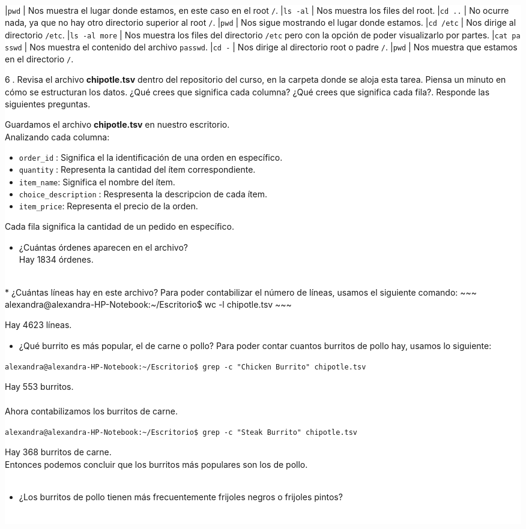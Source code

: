 |`pwd`           | Nos muestra el lugar donde estamos, en este caso en el root `/`.
|`ls -al`        | Nos muestra los files del root. 
|`cd ..`         | No ocurre nada, ya que no hay otro directorio superior al root `/`.
|`pwd`           | Nos sigue mostrando el lugar donde estamos.
|`cd /etc`       | Nos dirige al directorio `/etc`.
|`ls -al more`    | Nos muestra los files del directorio `/etc` pero con la opción de poder visualizarlo por partes.
|`cat passwd`    | Nos muestra el contenido del archivo `passwd`.
|`cd -`          | Nos dirige al directorio root o padre `/`.
|`pwd`           | Nos muestra que estamos en el directorio `/`.


6 . Revisa el archivo **chipotle.tsv** dentro del repositorio del curso, en la carpeta donde se aloja esta tarea. Piensa un minuto en cómo se estructuran los datos. ¿Qué crees que significa cada columna? ¿Qué crees que significa cada fila?. Responde las siguientes preguntas.  

Guardamos el archivo **chipotle.tsv** en nuestro escritorio.  
Analizando cada columna:  
* `order_id` : Significa el la identificación de una orden en específico.
* `quantity` : Representa la cantidad del ítem correspondiente. 
* `item_name`: Significa el nombre del ítem.
* `choice_description` : Respresenta la descripcion de cada ítem. 
* `item_price`: Representa el precio de la orden.  

Cada fila significa la cantidad de un pedido en específico.  

* ¿Cuántas órdenes aparecen en el archivo?  
Hay 1834 órdenes.  
<br/>
* ¿Cuántas líneas hay en este archivo?  
Para poder contabilizar el número de líneas, usamos el siguiente comando:
~~~
alexandra@alexandra-HP-Notebook:~/Escritorio$ wc -l chipotle.tsv 
~~~

Hay 4623 líneas.
<br/>

* ¿Qué burrito es más popular, el de carne o pollo?
Para poder contar cuantos burritos de pollo hay, usamos lo siguiente:  
~~~
alexandra@alexandra-HP-Notebook:~/Escritorio$ grep -c "Chicken Burrito" chipotle.tsv 
~~~

Hay 553 burritos.  
<br/>
Ahora contabilizamos los burritos de carne.
~~~
alexandra@alexandra-HP-Notebook:~/Escritorio$ grep -c "Steak Burrito" chipotle.tsv  
~~~  
Hay 368 burritos de carne.  
Entonces podemos concluir que los burritos más populares son los de pollo.  
<br/>
* ¿Los burritos de pollo tienen más frecuentemente frijoles negros o frijoles pintos?
<br/>
